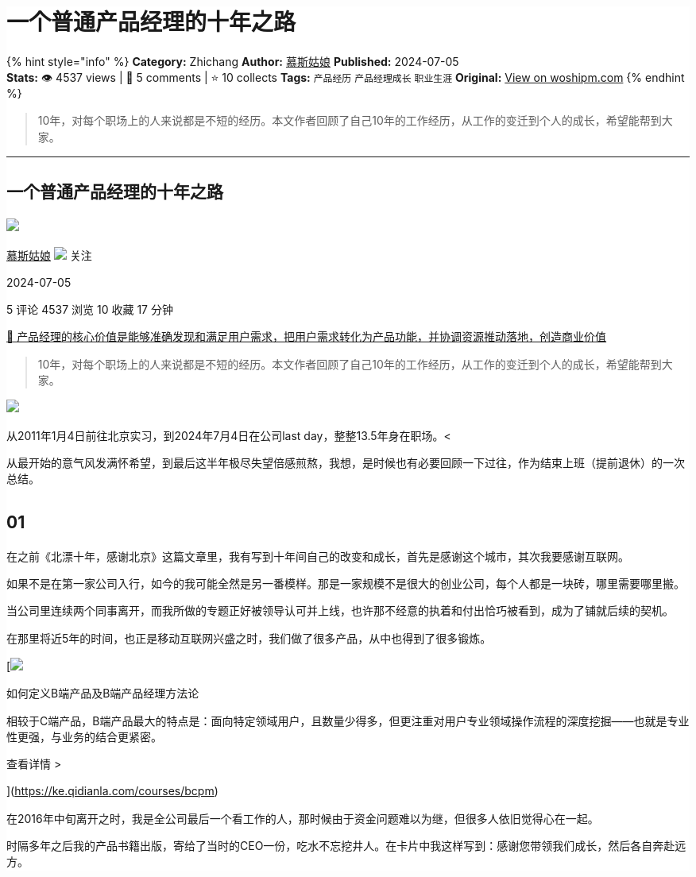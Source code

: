 # 一个普通产品经理的十年之路
{% hint style="info" %}
**Category:** Zhichang
**Author:** [慕斯姑娘](https://www.woshipm.com/u/735439)
**Published:** 2024-07-05  
**Stats:** 👁️ 4537 views | 💬 5 comments | ⭐ 10 collects
**Tags:** `产品经历` `产品经理成长` `职业生涯`
**Original:** [View on woshipm.com](https://www.woshipm.com/zhichang/6078132.html)
{% endhint %}
> 10年，对每个职场上的人来说都是不短的经历。本文作者回顾了自己10年的工作经历，从工作的变迁到个人的成长，希望能帮到大家。

---

## 一个普通产品经理的十年之路

[![](https://image.woshipm.com/wp-files/2018/12/M8YJAr9Ra1I347agbw6h.jpg!/both/72x72)](https://www.woshipm.com/u/735439)

[慕斯姑娘](https://www.woshipm.com/u/735439) ![](https://static.woshipm.com/tag/1121_1@2x.png) 关注

2024-07-05

5 评论 4537 浏览 10 收藏 17 分钟

[🔗 产品经理的核心价值是能够准确发现和满足用户需求，把用户需求转化为产品功能，并协调资源推动落地，创造商业价值](https://ke.qidianla.com/courses/90pm)

> 10年，对每个职场上的人来说都是不短的经历。本文作者回顾了自己10年的工作经历，从工作的变迁到个人的成长，希望能帮到大家。

![](https://image.woshipm.com/2023/04/14/25a0da84-da8e-11ed-a86f-00163e0b5ff3.jpg)

从2011年1月4日前往北京实习，到2024年7月4日在公司last day，整整13.5年身在职场。<

从最开始的意气风发满怀希望，到最后这半年极尽失望倍感煎熬，我想，是时候也有必要回顾一下过往，作为结束上班（提前退休）的一次总结。

## 01

在之前《北漂十年，感谢北京》这篇文章里，我有写到十年间自己的改变和成长，首先是感谢这个城市，其次我要感谢互联网。

如果不是在第一家公司入行，如今的我可能全然是另一番模样。那是一家规模不是很大的创业公司，每个人都是一块砖，哪里需要哪里搬。

当公司里连续两个同事离开，而我所做的专题正好被领导认可并上线，也许那不经意的执着和付出恰巧被看到，成为了铺就后续的契机。

在那里将近5年的时间，也正是移动互联网兴盛之时，我们做了很多产品，从中也得到了很多锻炼。

[![](https://image.woshipm.com/2023/08/02/72b77e4e-30e3-11ee-88e7-00163e0b5ff3.png)

如何定义B端产品及B端产品经理方法论

相较于C端产品，B端产品最大的特点是：面向特定领域用户，且数量少得多，但更注重对用户专业领域操作流程的深度挖掘——也就是专业性更强，与业务的结合更紧密。

查看详情 >

](https://ke.qidianla.com/courses/bcpm)

在2016年中旬离开之时，我是全公司最后一个看工作的人，那时候由于资金问题难以为继，但很多人依旧觉得心在一起。

时隔多年之后我的产品书籍出版，寄给了当时的CEO一份，吃水不忘挖井人。在卡片中我这样写到：感谢您带领我们成长，然后各自奔赴远方。
